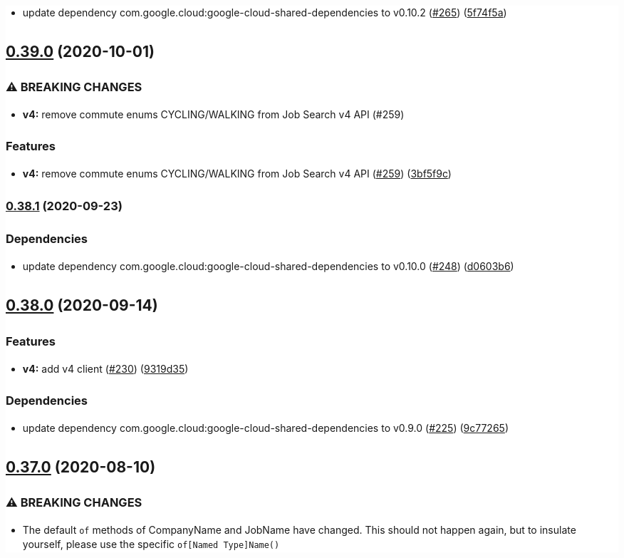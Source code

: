 * update dependency com.google.cloud:google-cloud-shared-dependencies to v0.10.2 ([#265](https://www.github.com/googleapis/java-talent/issues/265)) ([5f74f5a](https://www.github.com/googleapis/java-talent/commit/5f74f5ac7e0a8293fcac38ae8db2bc660a45d329))

## [0.39.0](https://www.github.com/googleapis/java-talent/compare/v0.38.1...v0.39.0) (2020-10-01)


### ⚠ BREAKING CHANGES

* **v4:** remove commute enums CYCLING/WALKING from Job Search v4 API (#259)

### Features

* **v4:** remove commute enums CYCLING/WALKING from Job Search v4 API ([#259](https://www.github.com/googleapis/java-talent/issues/259)) ([3bf5f9c](https://www.github.com/googleapis/java-talent/commit/3bf5f9c30f656447da25ac483779c8c222389b34))

### [0.38.1](https://www.github.com/googleapis/java-talent/compare/v0.38.0...v0.38.1) (2020-09-23)


### Dependencies

* update dependency com.google.cloud:google-cloud-shared-dependencies to v0.10.0 ([#248](https://www.github.com/googleapis/java-talent/issues/248)) ([d0603b6](https://www.github.com/googleapis/java-talent/commit/d0603b6a252a65ac014536988c025bdcc19323bf))

## [0.38.0](https://www.github.com/googleapis/java-talent/compare/v0.37.0...v0.38.0) (2020-09-14)


### Features

* **v4:** add v4 client ([#230](https://www.github.com/googleapis/java-talent/issues/230)) ([9319d35](https://www.github.com/googleapis/java-talent/commit/9319d350c6c57e32307eb021fddf5985fdfffeb1))


### Dependencies

* update dependency com.google.cloud:google-cloud-shared-dependencies to v0.9.0 ([#225](https://www.github.com/googleapis/java-talent/issues/225)) ([9c77265](https://www.github.com/googleapis/java-talent/commit/9c7726524ceef3f1a777dcacccb9d3f5c9070986))

## [0.37.0](https://www.github.com/googleapis/java-talent/compare/v0.36.1...v0.37.0) (2020-08-10)


### ⚠ BREAKING CHANGES

* The default `of` methods of CompanyName and JobName have changed. This should not happen again, but to insulate yourself, please use the specific `of[Named Type]Name()`
